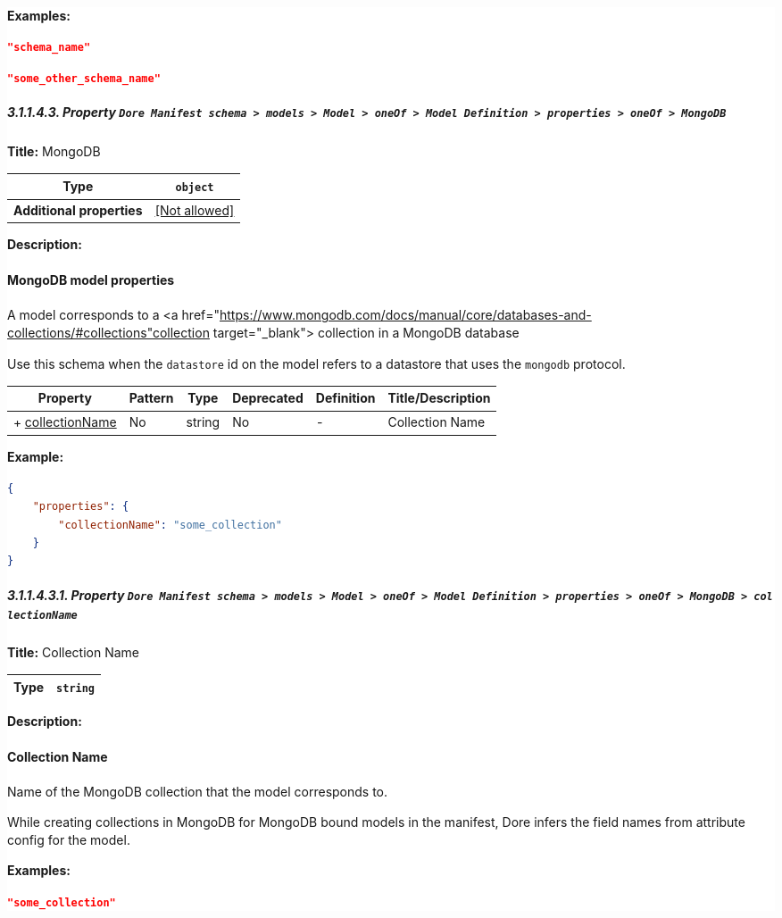 **Examples:** 

```json
"schema_name"
```

```json
"some_other_schema_name"
```

##### <a name="models_pattern1_oneOf_i0_properties_oneOf_i2"></a>3.1.1.4.3. Property `Dore Manifest schema > models > Model > oneOf > Model Definition > properties > oneOf > MongoDB`

**Title:** MongoDB

| Type                      | `object`                                                |
| ------------------------- | ------------------------------------------------------- |
| **Additional properties** | [[Not allowed]](# "Additional Properties not allowed.") |

**Description:** <h4>MongoDB model properties</h4><p>  A model corresponds to a <a href="https://www.mongodb.com/docs/manual/core/databases-and-collections/#collections"collection target="_blank"> collection </a> in a MongoDB database</p><p> Use this schema when the `datastore` id on the model refers to a datastore that uses the `mongodb` protocol.</p>

| Property                                                                          | Pattern | Type   | Deprecated | Definition | Title/Description |
| --------------------------------------------------------------------------------- | ------- | ------ | ---------- | ---------- | ----------------- |
| + [collectionName](#models_pattern1_oneOf_i0_properties_oneOf_i2_collectionName ) | No      | string | No         | -          | Collection Name   |

**Example:** 

```json
{
    "properties": {
        "collectionName": "some_collection"
    }
}
```

##### <a name="models_pattern1_oneOf_i0_properties_oneOf_i2_collectionName"></a>3.1.1.4.3.1. Property `Dore Manifest schema > models > Model > oneOf > Model Definition > properties > oneOf > MongoDB > collectionName`

**Title:** Collection Name

| Type | `string` |
| ---- | -------- |

**Description:** <h4> Collection Name </h4><p> Name of the MongoDB collection that the model corresponds to.<p><p> While creating collections in MongoDB for MongoDB bound models in the manifest, Dore infers the field names from attribute config for the model. </p>

**Examples:** 

```json
"some_collection"
```

